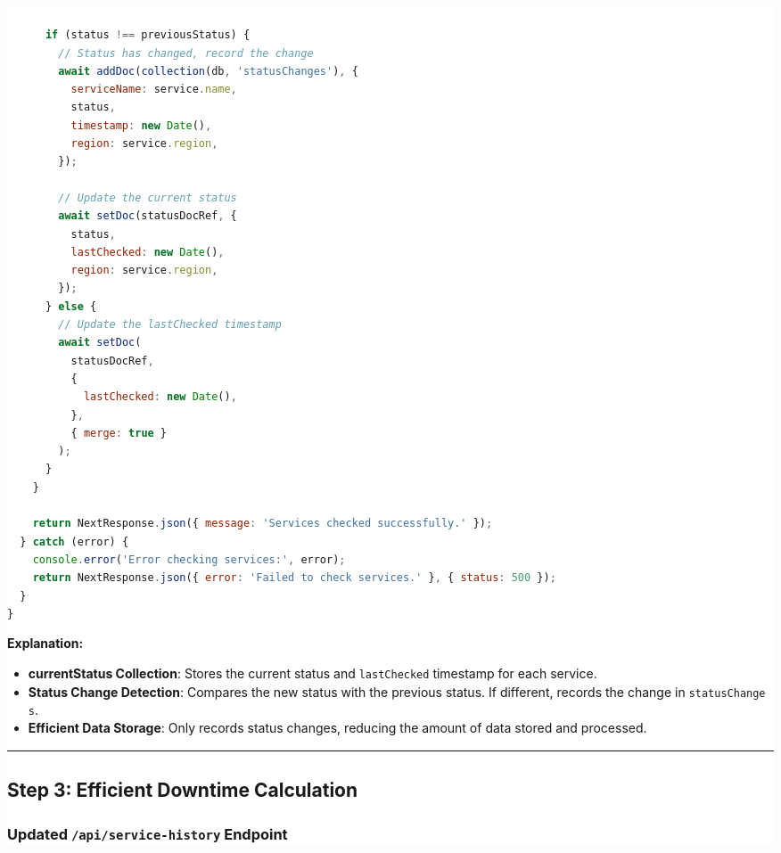 ```javascript

      if (status !== previousStatus) {
        // Status has changed, record the change
        await addDoc(collection(db, 'statusChanges'), {
          serviceName: service.name,
          status,
          timestamp: new Date(),
          region: service.region,
        });

        // Update the current status
        await setDoc(statusDocRef, {
          status,
          lastChecked: new Date(),
          region: service.region,
        });
      } else {
        // Update the lastChecked timestamp
        await setDoc(
          statusDocRef,
          {
            lastChecked: new Date(),
          },
          { merge: true }
        );
      }
    }

    return NextResponse.json({ message: 'Services checked successfully.' });
  } catch (error) {
    console.error('Error checking services:', error);
    return NextResponse.json({ error: 'Failed to check services.' }, { status: 500 });
  }
}
```

**Explanation:**

- **currentStatus Collection**: Stores the current status and `lastChecked` timestamp for each service.
- **Status Change Detection**: Compares the new status with the previous status. If different, records the change in `statusChanges`.
- **Efficient Data Storage**: Only records status changes, reducing the amount of data stored and processed.

---

## Step 3: Efficient Downtime Calculation

### Updated `/api/service-history` Endpoint

